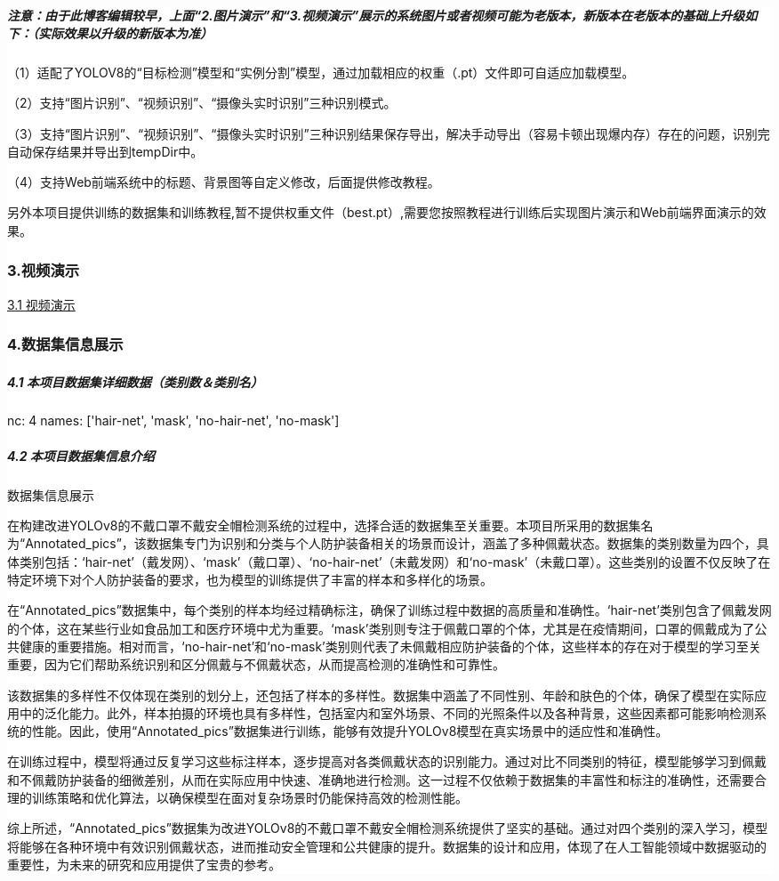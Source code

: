 ##### 注意：由于此博客编辑较早，上面“2.图片演示”和“3.视频演示”展示的系统图片或者视频可能为老版本，新版本在老版本的基础上升级如下：（实际效果以升级的新版本为准）

  （1）适配了YOLOV8的“目标检测”模型和“实例分割”模型，通过加载相应的权重（.pt）文件即可自适应加载模型。

  （2）支持“图片识别”、“视频识别”、“摄像头实时识别”三种识别模式。

  （3）支持“图片识别”、“视频识别”、“摄像头实时识别”三种识别结果保存导出，解决手动导出（容易卡顿出现爆内存）存在的问题，识别完自动保存结果并导出到tempDir中。

  （4）支持Web前端系统中的标题、背景图等自定义修改，后面提供修改教程。

  另外本项目提供训练的数据集和训练教程,暂不提供权重文件（best.pt）,需要您按照教程进行训练后实现图片演示和Web前端界面演示的效果。

### 3.视频演示

[3.1 视频演示](https://www.bilibili.com/video/BV11K4heWE6B/)

### 4.数据集信息展示

##### 4.1 本项目数据集详细数据（类别数＆类别名）

nc: 4
names: ['hair-net', 'mask', 'no-hair-net', 'no-mask']


##### 4.2 本项目数据集信息介绍

数据集信息展示

在构建改进YOLOv8的不戴口罩不戴安全帽检测系统的过程中，选择合适的数据集至关重要。本项目所采用的数据集名为“Annotated_pics”，该数据集专门为识别和分类与个人防护装备相关的场景而设计，涵盖了多种佩戴状态。数据集的类别数量为四个，具体类别包括：‘hair-net’（戴发网）、‘mask’（戴口罩）、‘no-hair-net’（未戴发网）和‘no-mask’（未戴口罩）。这些类别的设置不仅反映了在特定环境下对个人防护装备的要求，也为模型的训练提供了丰富的样本和多样化的场景。

在“Annotated_pics”数据集中，每个类别的样本均经过精确标注，确保了训练过程中数据的高质量和准确性。‘hair-net’类别包含了佩戴发网的个体，这在某些行业如食品加工和医疗环境中尤为重要。‘mask’类别则专注于佩戴口罩的个体，尤其是在疫情期间，口罩的佩戴成为了公共健康的重要措施。相对而言，‘no-hair-net’和‘no-mask’类别则代表了未佩戴相应防护装备的个体，这些样本的存在对于模型的学习至关重要，因为它们帮助系统识别和区分佩戴与不佩戴状态，从而提高检测的准确性和可靠性。

该数据集的多样性不仅体现在类别的划分上，还包括了样本的多样性。数据集中涵盖了不同性别、年龄和肤色的个体，确保了模型在实际应用中的泛化能力。此外，样本拍摄的环境也具有多样性，包括室内和室外场景、不同的光照条件以及各种背景，这些因素都可能影响检测系统的性能。因此，使用“Annotated_pics”数据集进行训练，能够有效提升YOLOv8模型在真实场景中的适应性和准确性。

在训练过程中，模型将通过反复学习这些标注样本，逐步提高对各类佩戴状态的识别能力。通过对比不同类别的特征，模型能够学习到佩戴和不佩戴防护装备的细微差别，从而在实际应用中快速、准确地进行检测。这一过程不仅依赖于数据集的丰富性和标注的准确性，还需要合理的训练策略和优化算法，以确保模型在面对复杂场景时仍能保持高效的检测性能。

综上所述，“Annotated_pics”数据集为改进YOLOv8的不戴口罩不戴安全帽检测系统提供了坚实的基础。通过对四个类别的深入学习，模型将能够在各种环境中有效识别佩戴状态，进而推动安全管理和公共健康的提升。数据集的设计和应用，体现了在人工智能领域中数据驱动的重要性，为未来的研究和应用提供了宝贵的参考。
